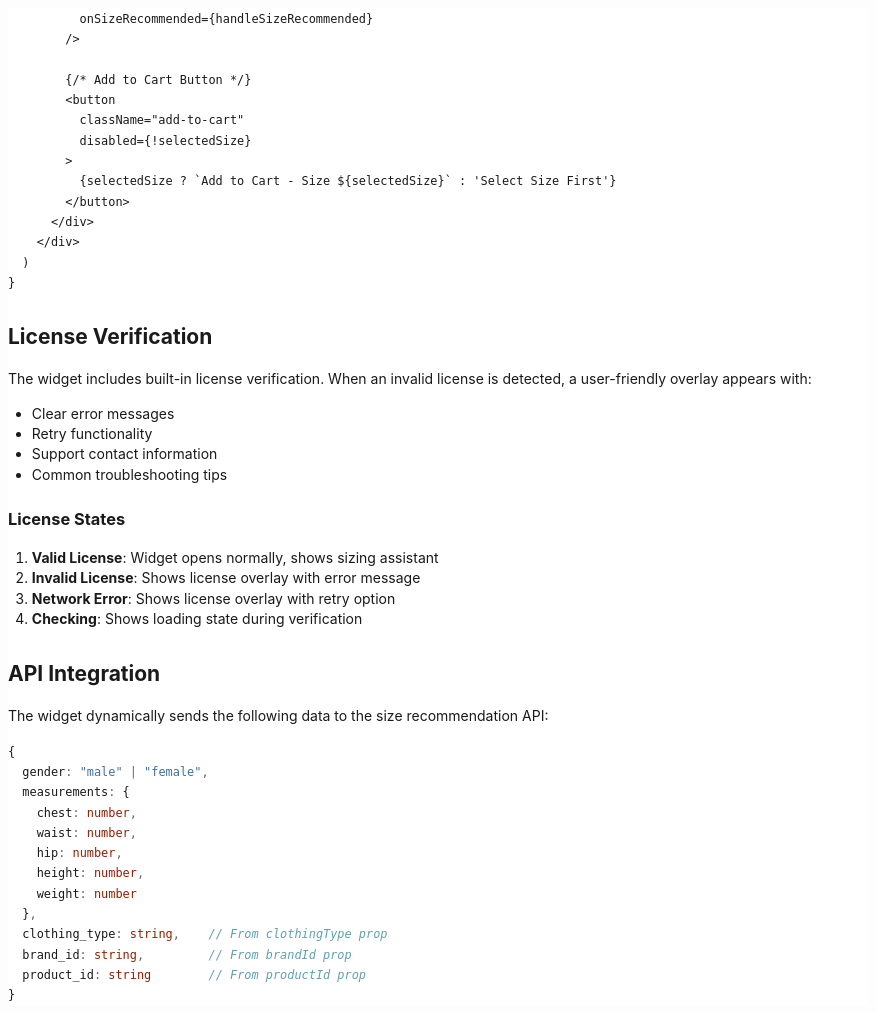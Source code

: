 ```tsx
          onSizeRecommended={handleSizeRecommended}
        />
        
        {/* Add to Cart Button */}
        <button 
          className="add-to-cart"
          disabled={!selectedSize}
        >
          {selectedSize ? `Add to Cart - Size ${selectedSize}` : 'Select Size First'}
        </button>
      </div>
    </div>
  )
}
```

## License Verification

The widget includes built-in license verification. When an invalid license is detected, a user-friendly overlay appears with:

- Clear error messages
- Retry functionality
- Support contact information
- Common troubleshooting tips

### License States

1. **Valid License**: Widget opens normally, shows sizing assistant
2. **Invalid License**: Shows license overlay with error message
3. **Network Error**: Shows license overlay with retry option
4. **Checking**: Shows loading state during verification

## API Integration

The widget dynamically sends the following data to the size recommendation API:

```typescript
{
  gender: "male" | "female",
  measurements: {
    chest: number,
    waist: number,
    hip: number,
    height: number,
    weight: number
  },
  clothing_type: string,    // From clothingType prop
  brand_id: string,         // From brandId prop
  product_id: string        // From productId prop
}
```
